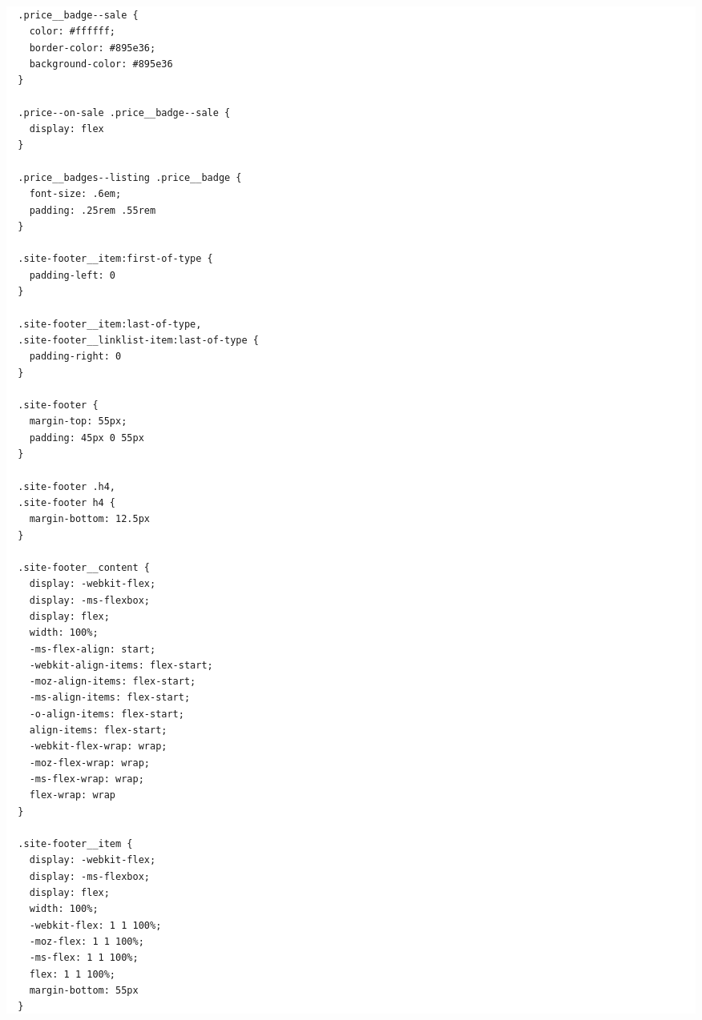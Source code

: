       .price__badge--sale {
        color: #ffffff;
        border-color: #895e36;
        background-color: #895e36
      }

      .price--on-sale .price__badge--sale {
        display: flex
      }

      .price__badges--listing .price__badge {
        font-size: .6em;
        padding: .25rem .55rem
      }

      .site-footer__item:first-of-type {
        padding-left: 0
      }

      .site-footer__item:last-of-type,
      .site-footer__linklist-item:last-of-type {
        padding-right: 0
      }

      .site-footer {
        margin-top: 55px;
        padding: 45px 0 55px
      }

      .site-footer .h4,
      .site-footer h4 {
        margin-bottom: 12.5px
      }

      .site-footer__content {
        display: -webkit-flex;
        display: -ms-flexbox;
        display: flex;
        width: 100%;
        -ms-flex-align: start;
        -webkit-align-items: flex-start;
        -moz-align-items: flex-start;
        -ms-align-items: flex-start;
        -o-align-items: flex-start;
        align-items: flex-start;
        -webkit-flex-wrap: wrap;
        -moz-flex-wrap: wrap;
        -ms-flex-wrap: wrap;
        flex-wrap: wrap
      }

      .site-footer__item {
        display: -webkit-flex;
        display: -ms-flexbox;
        display: flex;
        width: 100%;
        -webkit-flex: 1 1 100%;
        -moz-flex: 1 1 100%;
        -ms-flex: 1 1 100%;
        flex: 1 1 100%;
        margin-bottom: 55px
      }
